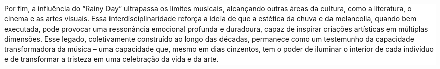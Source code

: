 Por fim, a influência do “Rainy Day” ultrapassa os limites musicais, alcançando outras áreas da cultura, como a literatura, o cinema e as artes visuais. Essa interdisciplinaridade reforça a ideia de que a estética da chuva e da melancolia, quando bem executada, pode provocar uma ressonância emocional profunda e duradoura, capaz de inspirar criações artísticas em múltiplas dimensões. Esse legado, coletivamente construído ao longo das décadas, permanece como um testemunho da capacidade transformadora da música – uma capacidade que, mesmo em dias cinzentos, tem o poder de iluminar o interior de cada indivíduo e de transformar a tristeza em uma celebração da vida e da arte.
